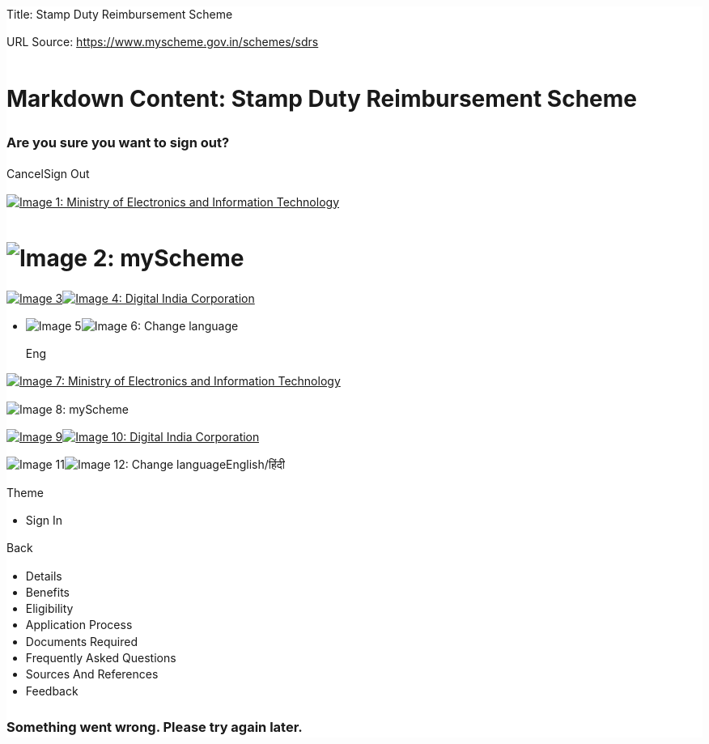 Title: Stamp Duty Reimbursement Scheme

URL Source: https://www.myscheme.gov.in/schemes/sdrs

Markdown Content:
Stamp Duty Reimbursement Scheme
===============
  

### Are you sure you want to sign out?

CancelSign Out

[![Image 1: Ministry of Electronics and Information Technology](https://cdn.myscheme.in/images/logos/emblem-black.svg)](https://www.myscheme.gov.in/)

![Image 2: myScheme](https://cdn.myscheme.in/images/logos/myscheme-logo-black.svg)
==================================================================================

[![Image 3](blob:https://www.myscheme.gov.in/7029bfa5283c1934d72d4efe1c626373)![Image 4: Digital India Corporation](https://cdn.myscheme.in/images/logos/digital-india-black.svg)](https://www.digitalindia.gov.in/)

*   ![Image 5](blob:https://www.myscheme.gov.in/39e3356370f513e3664ceae4ebfc3a5a)![Image 6: Change language](blob:https://www.myscheme.gov.in/b9a31d3949b1882a09ed2f8508d538f3)
    
    Eng
    

[![Image 7: Ministry of Electronics and Information Technology](https://cdn.myscheme.in/images/logos/emblem-black.svg)](https://www.myscheme.gov.in/)

![Image 8: myScheme](https://cdn.myscheme.in/images/logos/myscheme-logo-black.svg)

[![Image 9](blob:https://www.myscheme.gov.in/04e0786ebe0ffe2b3244c2451b75b80f)![Image 10: Digital India Corporation](https://cdn.myscheme.in/images/logos/digital-india-black.svg)](https://www.digitalindia.gov.in/)

![Image 11](blob:https://www.myscheme.gov.in/39e3356370f513e3664ceae4ebfc3a5a)![Image 12: Change language](https://cdn.myscheme.in/images/icons/language.svg)English/हिंदी

Theme

*   Sign In

Back

*   Details
*   Benefits
*   Eligibility
*   Application Process
*   Documents Required
*   Frequently Asked Questions
*   Sources And References
*   Feedback

### Something went wrong. Please try again later.
